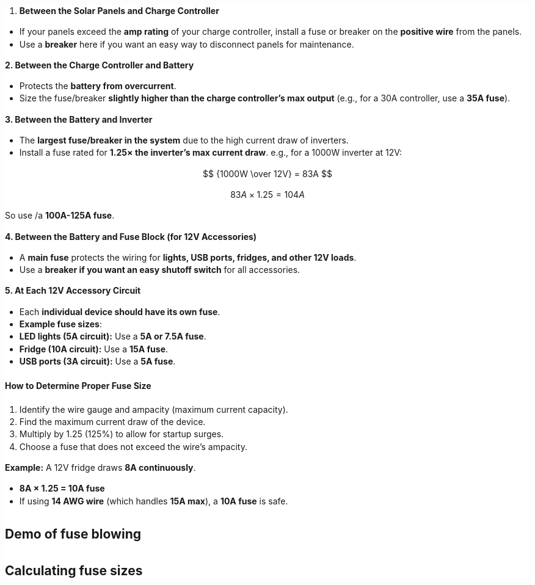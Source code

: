 1. **Between the Solar Panels and Charge Controller**

- If your panels exceed the **amp rating** of your charge controller, install a fuse or breaker on the **positive wire** from the panels.
- Use a **breaker** here if you want an easy way to disconnect panels for maintenance.

**2\. Between the Charge Controller and Battery**

- Protects the **battery from overcurrent**.
- Size the fuse/breaker **slightly higher than the charge controller’s max output** (e.g., for a 30A controller, use a **35A fuse**).

**3\. Between the Battery and Inverter**

- The **largest fuse/breaker in the system** due to the high current draw of inverters.
- Install a fuse rated for **1.25× the inverter’s max current draw**. e.g., for a 1000W inverter at 12V:

```math
  {1000W \over 12V} = 83A
 
```

```math
  {83A \times 1.25} = 104A
```

So use /a **100A-125A fuse**.

**4\. Between the Battery and Fuse Block (for 12V Accessories)**

- A **main fuse** protects the wiring for **lights, USB ports, fridges, and other 12V loads**.
- Use a **breaker if you want an easy shutoff switch** for all accessories.

**5\. At Each 12V Accessory Circuit**

- Each **individual device should have its own fuse**.
- **Example fuse sizes**:
- **LED lights (5A circuit):** Use a **5A or 7.5A fuse**.
- **Fridge (10A circuit):** Use a **15A fuse**.
- **USB ports (3A circuit):** Use a **5A fuse**.

#### How to Determine Proper Fuse Size

1. Identify the wire gauge and ampacity (maximum current capacity).
2. Find the maximum current draw of the device.
3. Multiply by 1.25 (125%) to allow for startup surges.
4. Choose a fuse that does not exceed the wire’s ampacity.

**Example:** A 12V fridge draws **8A continuously**.

- **8A × 1.25 = 10A fuse**
- If using **14 AWG wire** (which handles **15A max**), a **10A fuse** is safe.

## Demo of fuse blowing
## Calculating fuse sizes
